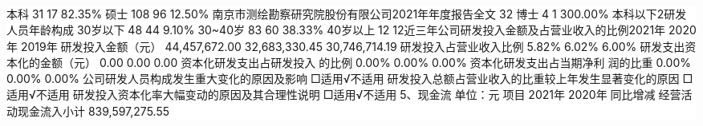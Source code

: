 本科
31
17
82.35%
硕士
108
96
12.50%
南京市测绘勘察研究院股份有限公司2021年年度报告全文
32
博士
4
1
300.00%
本科以下2研发人员年龄构成
30岁以下
48
44
9.10%
30~40岁
83
60
38.33%
40岁以上
12
12近三年公司研发投入金额及占营业收入的比例2021年
2020年
2019年
研发投入金额（元）
44,457,672.00
32,683,330.45
30,746,714.19
研发投入占营业收入比例
5.82%
6.02%
6.00%
研发支出资本化的金额（元）
0.00
0.00
0.00
资本化研发支出占研发投入
的比例
0.00%
0.00%
0.00%
资本化研发支出占当期净利
润的比重
0.00%
0.00%
0.00%
公司研发人员构成发生重大变化的原因及影响
□适用√不适用
研发投入总额占营业收入的比重较上年发生显著变化的原因
□适用√不适用
研发投入资本化率大幅变动的原因及其合理性说明
□适用√不适用
5、现金流
单位：元
项目
2021年
2020年
同比增减
经营活动现金流入小计
839,597,275.55